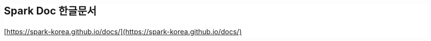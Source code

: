                                                                       
## Spark Doc 한글문서                                                 
[https://spark-korea.github.io/docs/](https://spark-korea.github.io/docs/)

